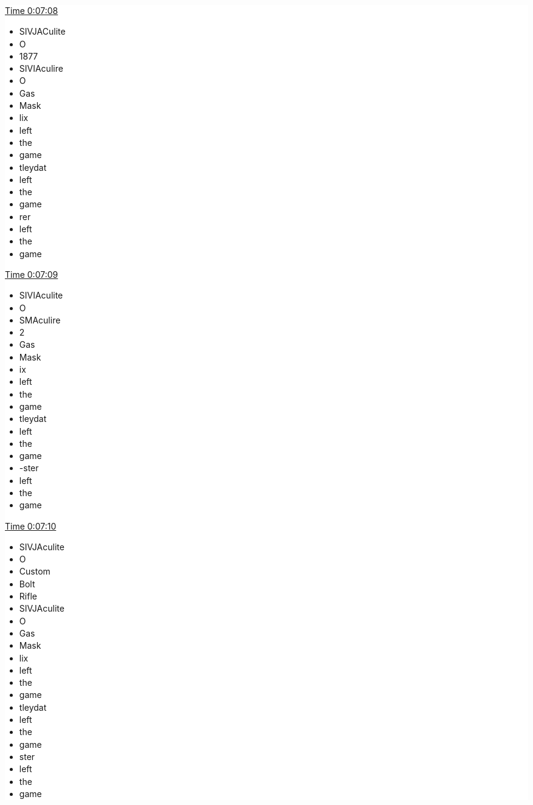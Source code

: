  [Time 0:07:08](https://youtu.be/wZcxSeVsaeM?t=423) 
- SIVJACulite 
- O 
- 1877 
- SIVIAculire 
- O 
- Gas 
- Mask 
- lix 
- left 
- the 
- game 
- tleydat 
- left 
- the 
- game 
- rer 
- left 
- the 
- game 

 [Time 0:07:09](https://youtu.be/wZcxSeVsaeM?t=424) 
- SIVIAculite 
- O 
- SMAculire 
- 2 
- Gas 
- Mask 
- ix 
- left 
- the 
- game 
- tleydat 
- left 
- the 
- game 
- -ster 
- left 
- the 
- game 

 [Time 0:07:10](https://youtu.be/wZcxSeVsaeM?t=425) 
- SIVJAculite 
- O 
- Custom 
- Bolt 
- Rifle 
- SIVJAculite 
- O 
- Gas 
- Mask 
- lix 
- left 
- the 
- game 
- tleydat 
- left 
- the 
- game 
- ster 
- left 
- the 
- game 
